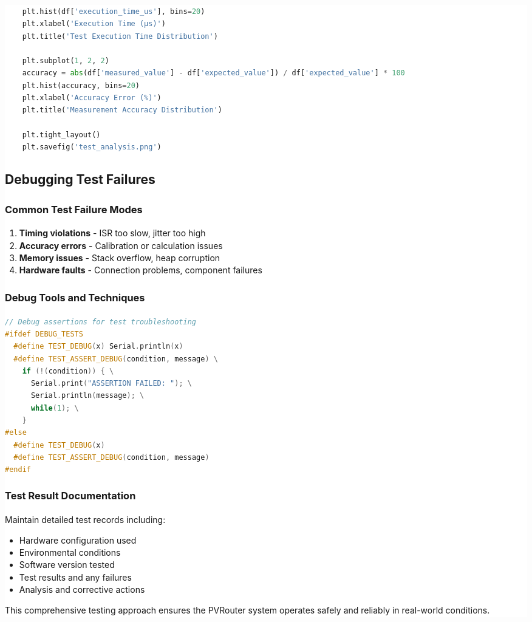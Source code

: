 ```python
    plt.hist(df['execution_time_us'], bins=20)
    plt.xlabel('Execution Time (μs)')
    plt.title('Test Execution Time Distribution')
    
    plt.subplot(1, 2, 2)
    accuracy = abs(df['measured_value'] - df['expected_value']) / df['expected_value'] * 100
    plt.hist(accuracy, bins=20)
    plt.xlabel('Accuracy Error (%)')
    plt.title('Measurement Accuracy Distribution')
    
    plt.tight_layout()
    plt.savefig('test_analysis.png')
```

## Debugging Test Failures

### Common Test Failure Modes
1. **Timing violations** - ISR too slow, jitter too high
2. **Accuracy errors** - Calibration or calculation issues
3. **Memory issues** - Stack overflow, heap corruption
4. **Hardware faults** - Connection problems, component failures

### Debug Tools and Techniques
```cpp
// Debug assertions for test troubleshooting
#ifdef DEBUG_TESTS
  #define TEST_DEBUG(x) Serial.println(x)
  #define TEST_ASSERT_DEBUG(condition, message) \
    if (!(condition)) { \
      Serial.print("ASSERTION FAILED: "); \
      Serial.println(message); \
      while(1); \
    }
#else
  #define TEST_DEBUG(x)
  #define TEST_ASSERT_DEBUG(condition, message)
#endif
```

### Test Result Documentation
Maintain detailed test records including:
- Hardware configuration used
- Environmental conditions
- Software version tested
- Test results and any failures
- Analysis and corrective actions

This comprehensive testing approach ensures the PVRouter system operates safely and reliably in real-world conditions.